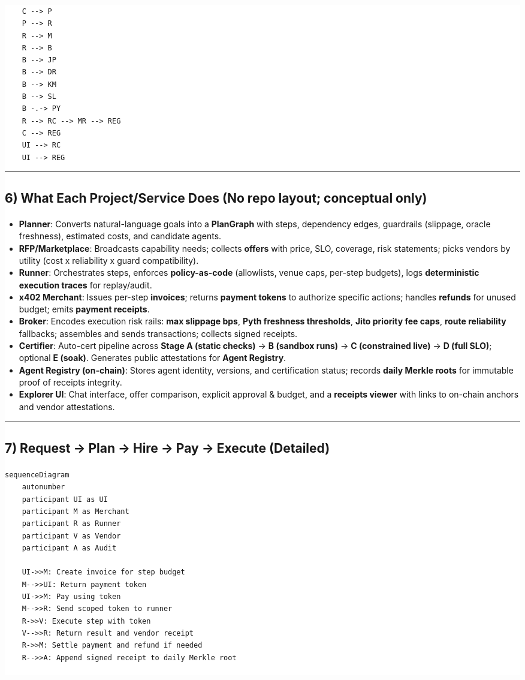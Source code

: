 ```mermaid
    C --> P
    P --> R
    R --> M
    R --> B
    B --> JP
    B --> DR
    B --> KM
    B --> SL
    B -.-> PY
    R --> RC --> MR --> REG
    C --> REG
    UI --> RC
    UI --> REG
```

---

## 6) What Each Project/Service Does (No repo layout; conceptual only)

* **Planner**: Converts natural-language goals into a **PlanGraph** with steps, dependency edges, guardrails (slippage, oracle freshness), estimated costs, and candidate agents.
* **RFP/Marketplace**: Broadcasts capability needs; collects **offers** with price, SLO, coverage, risk statements; picks vendors by utility (cost x reliability x guard compatibility).
* **Runner**: Orchestrates steps, enforces **policy-as-code** (allowlists, venue caps, per-step budgets), logs **deterministic execution traces** for replay/audit.
* **x402 Merchant**: Issues per-step **invoices**; returns **payment tokens** to authorize specific actions; handles **refunds** for unused budget; emits **payment receipts**.
* **Broker**: Encodes execution risk rails: **max slippage bps**, **Pyth freshness thresholds**, **Jito priority fee caps**, **route reliability** fallbacks; assembles and sends transactions; collects signed receipts.
* **Certifier**: Auto-cert pipeline across **Stage A (static checks)** -> **B (sandbox runs)** -> **C (constrained live)** -> **D (full SLO)**; optional **E (soak)**. Generates public attestations for **Agent Registry**.
* **Agent Registry (on-chain)**: Stores agent identity, versions, and certification status; records **daily Merkle roots** for immutable proof of receipts integrity.
* **Explorer UI**: Chat interface, offer comparison, explicit approval & budget, and a **receipts viewer** with links to on-chain anchors and vendor attestations.

---

## 7) Request -> Plan -> Hire -> Pay -> Execute (Detailed)

```mermaid
sequenceDiagram
    autonumber
    participant UI as UI
    participant M as Merchant
    participant R as Runner
    participant V as Vendor
    participant A as Audit

    UI->>M: Create invoice for step budget
    M-->>UI: Return payment token
    UI->>M: Pay using token
    M-->>R: Send scoped token to runner
    R->>V: Execute step with token
    V-->>R: Return result and vendor receipt
    R->>M: Settle payment and refund if needed
    R-->>A: Append signed receipt to daily Merkle root


```
